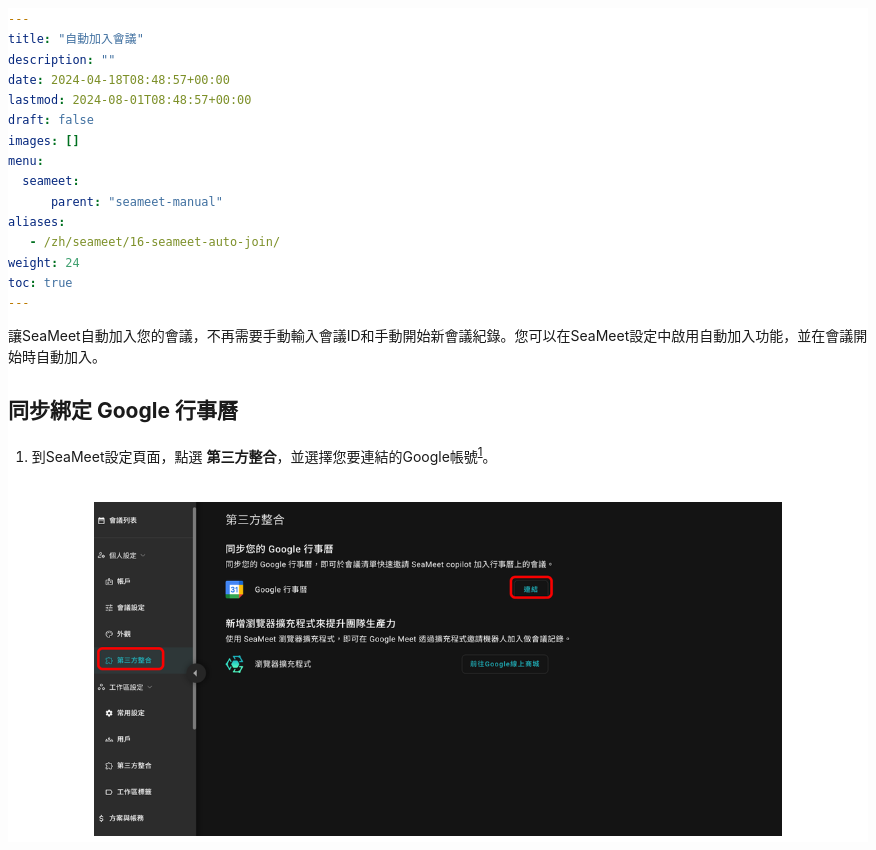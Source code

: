 ```yaml
---
title: "自動加入會議"
description: ""
date: 2024-04-18T08:48:57+00:00
lastmod: 2024-08-01T08:48:57+00:00
draft: false
images: []
menu:
  seameet:
      parent: "seameet-manual"
aliases:
   - /zh/seameet/16-seameet-auto-join/
weight: 24
toc: true
---
```


讓SeaMeet自動加入您的會議，不再需要手動輸入會議ID和手動開始新會議紀錄。您可以在SeaMeet設定中啟用自動加入功能，並在會議開始時自動加入。

## 同步綁定 Google 行事曆
1. 到SeaMeet設定頁面，點選 **第三方整合**，並選擇您要連結的Google帳號<sup>[1](#seameet-第三方整合)</sup>。

<br/>
<center>
<a name="seameet-第三方整合" href="/images/seameet-zh/16-seameet-auto-join/seameet-第三方整合.png" target="_blank">
<img style="width: 80%" src="/images/seameet-zh/16-seameet-auto-join/seameet-第三方整合.png" alt="Seameet第三方整合"/>
</a>
